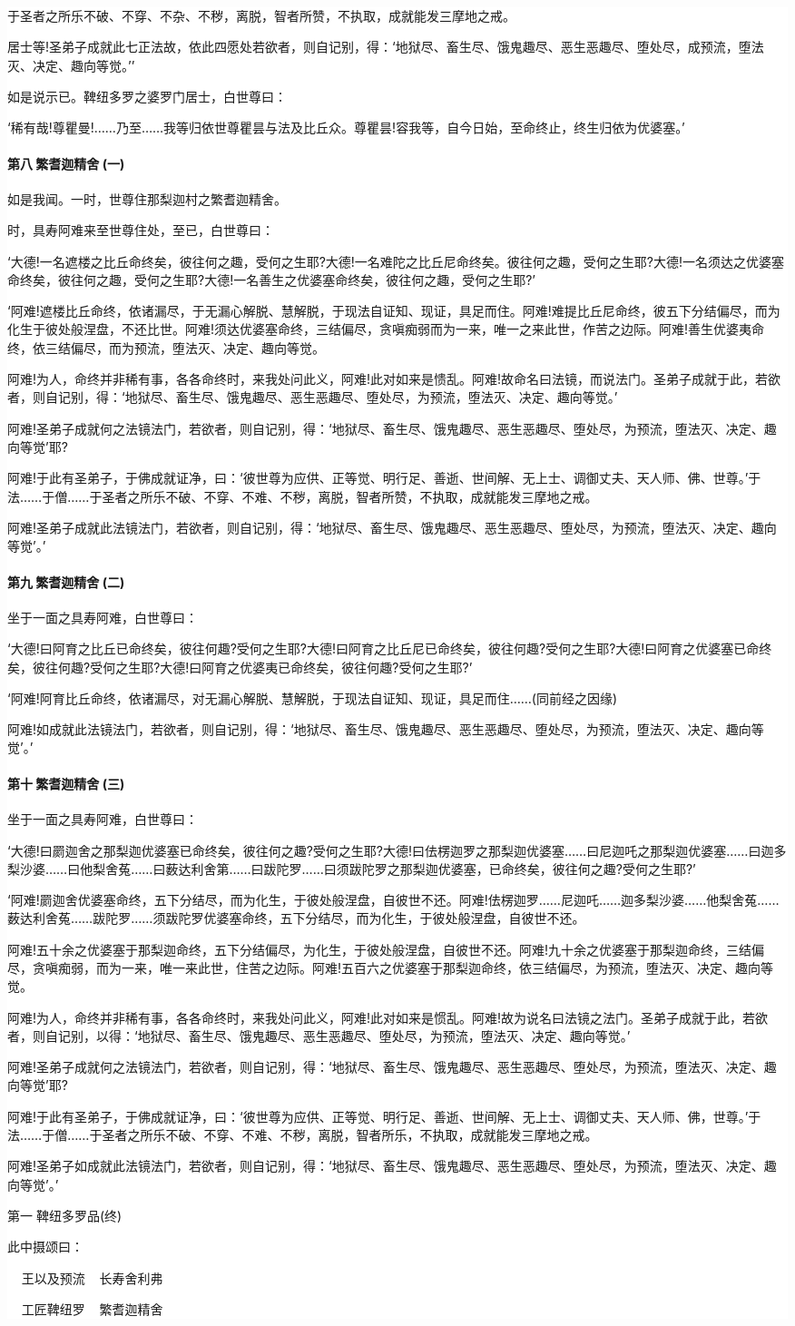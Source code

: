 于圣者之所乐不破、不穿、不杂、不秽，离脱，智者所赞，不执取，成就能发三摩地之戒。

居士等!圣弟子成就此七正法故，依此四愿处若欲者，则自记别，得：‘地狱尽、畜生尽、饿鬼趣尽、恶生恶趣尽、堕处尽，成预流，堕法灭、决定、趣向等觉。’’

如是说示已。鞞纽多罗之婆罗门居士，白世尊曰：

‘稀有哉!尊瞿曼!……乃至……我等归依世尊瞿昙与法及比丘众。尊瞿昙!容我等，自今日始，至命终止，终生归依为优婆塞。’

#### 第八 繁耆迦精舍 (一) <a name="55_8"></a>

如是我闻。一时，世尊住那梨迦村之繁耆迦精舍。

时，具寿阿难来至世尊住处，至已，白世尊曰：

‘大德!一名遮楼之比丘命终矣，彼往何之趣，受何之生耶?大德!一名难陀之比丘尼命终矣。彼往何之趣，受何之生耶?大德!一名须达之优婆塞命终矣，彼往何之趣，受何之生耶?大德!一名善生之优婆塞命终矣，彼往何之趣，受何之生耶?’

‘阿难!遮楼比丘命终，依诸漏尽，于无漏心解脱、慧解脱，于现法自证知、现证，具足而住。阿难!难提比丘尼命终，彼五下分结偏尽，而为化生于彼处般涅盘，不还比世。阿难!须达优婆塞命终，三结偏尽，贪嗔痴弱而为一来，唯一之来此世，作苦之边际。阿难!善生优婆夷命终，依三结偏尽，而为预流，堕法灭、决定、趣向等觉。

阿难!为人，命终并非稀有事，各各命终时，来我处问此义，阿难!此对如来是愦乱。阿难!故命名曰法镜，而说法门。圣弟子成就于此，若欲者，则自记别，得：‘地狱尽、畜生尽、饿鬼趣尽、恶生恶趣尽、堕处尽，为预流，堕法灭、决定、趣向等觉。’

阿难!圣弟子成就何之法镜法门，若欲者，则自记别，得：‘地狱尽、畜生尽、饿鬼趣尽、恶生恶趣尽、堕处尽，为预流，堕法灭、决定、趣向等觉’耶?

阿难!于此有圣弟子，于佛成就证净，曰：‘彼世尊为应供、正等觉、明行足、善逝、世间解、无上士、调御丈夫、天人师、佛、世尊。’于法……于僧……于圣者之所乐不破、不穿、不难、不秽，离脱，智者所赞，不执取，成就能发三摩地之戒。

阿难!圣弟子成就此法镜法门，若欲者，则自记别，得：‘地狱尽、畜生尽、饿鬼趣尽、恶生恶趣尽、堕处尽，为预流，堕法灭、决定、趣向等觉’。’

#### 第九 繁耆迦精舍 (二) <a name="55_9"></a>

坐于一面之具寿阿难，白世尊曰：

‘大德!曰阿育之比丘已命终矣，彼往何趣?受何之生耶?大德!曰阿育之比丘尼已命终矣，彼往何趣?受何之生耶?大德!曰阿育之优婆塞已命终矣，彼往何趣?受何之生耶?大德!曰阿育之优婆夷已命终矣，彼往何趣?受何之生耶?’

‘阿难!阿育比丘命终，依诸漏尽，对无漏心解脱、慧解脱，于现法自证知、现证，具足而住……(同前经之因缘)

阿难!如成就此法镜法门，若欲者，则自记别，得：‘地狱尽、畜生尽、饿鬼趣尽、恶生恶趣尽、堕处尽，为预流，堕法灭、决定、趣向等觉’。’

#### 第十 繁耆迦精舍 (三) <a name="55_10"></a>

坐于一面之具寿阿难，白世尊曰：

‘大德!曰罽迦舍之那梨迦优婆塞已命终矣，彼往何之趣?受何之生耶?大德!曰佉楞迦罗之那梨迦优婆塞……曰尼迦吒之那梨迦优婆塞……曰迦多梨沙婆……曰他梨舍菟……曰薮达利舍第……曰跋陀罗……曰须跋陀罗之那梨迦优婆塞，已命终矣，彼往何之趣?受何之生耶?’

‘阿难!罽迦舍优婆塞命终，五下分结尽，而为化生，于彼处般涅盘，自彼世不还。阿难!佉楞迦罗……尼迦吒……迦多梨沙婆……他梨舍菟……薮达利舍菟……跋陀罗……须跋陀罗优婆塞命终，五下分结尽，而为化生，于彼处般涅盘，自彼世不还。

阿难!五十余之优婆塞于那梨迦命终，五下分结偏尽，为化生，于彼处般涅盘，自彼世不还。阿难!九十余之优婆塞于那梨迦命终，三结偏尽，贪嗔痴弱，而为一来，唯一来此世，住苦之边际。阿难!五百六之优婆塞于那梨迦命终，依三结偏尽，为预流，堕法灭、决定、趣向等觉。

阿难!为人，命终并非稀有事，各各命终时，来我处问此义，阿难!此对如来是惯乱。阿难!故为说名曰法镜之法门。圣弟子成就于此，若欲者，则自记别，以得：‘地狱尽、畜生尽、饿鬼趣尽、恶生恶趣尽、堕处尽，为预流，堕法灭、决定、趣向等觉。’

阿难!圣弟子成就何之法镜法门，若欲者，则自记别，得：‘地狱尽、畜生尽、饿鬼趣尽、恶生恶趣尽、堕处尽，为预流，堕法灭、决定、趣向等觉’耶?

阿难!于此有圣弟子，于佛成就证净，曰：‘彼世尊为应供、正等觉、明行足、善逝、世间解、无上士、调御丈夫、天人师、佛，世尊。’于法……于僧……于圣者之所乐不破、不穿、不难、不秽，离脱，智者所乐，不执取，成就能发三摩地之戒。

阿难!圣弟子如成就此法镜法门，若欲者，则自记别，得：‘地狱尽、畜生尽、饿鬼趣尽、恶生恶趣尽、堕处尽，为预流，堕法灭、决定、趣向等觉’。’

第一 鞞纽多罗品(终)

此中摄颂曰：

&nbsp;&nbsp;&nbsp;&nbsp;王以及预流&nbsp;&nbsp;&nbsp;&nbsp;长寿舍利弗

&nbsp;&nbsp;&nbsp;&nbsp;工匠鞞纽罗&nbsp;&nbsp;&nbsp;&nbsp;繁耆迦精舍
